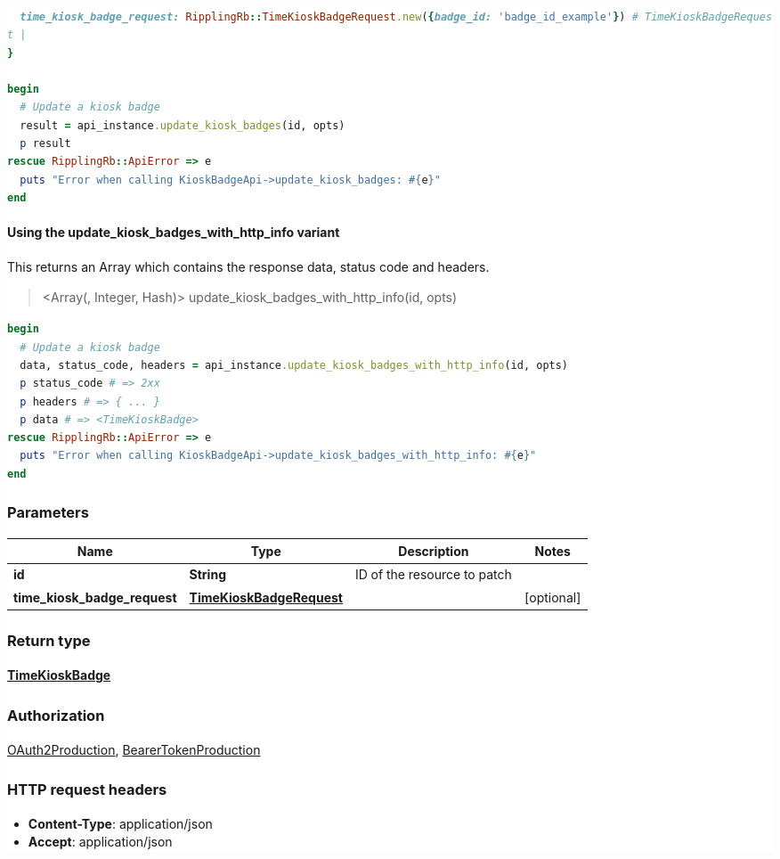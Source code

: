 ```ruby
  time_kiosk_badge_request: RipplingRb::TimeKioskBadgeRequest.new({badge_id: 'badge_id_example'}) # TimeKioskBadgeRequest | 
}

begin
  # Update a kiosk badge
  result = api_instance.update_kiosk_badges(id, opts)
  p result
rescue RipplingRb::ApiError => e
  puts "Error when calling KioskBadgeApi->update_kiosk_badges: #{e}"
end
```

#### Using the update_kiosk_badges_with_http_info variant

This returns an Array which contains the response data, status code and headers.

> <Array(<TimeKioskBadge>, Integer, Hash)> update_kiosk_badges_with_http_info(id, opts)

```ruby
begin
  # Update a kiosk badge
  data, status_code, headers = api_instance.update_kiosk_badges_with_http_info(id, opts)
  p status_code # => 2xx
  p headers # => { ... }
  p data # => <TimeKioskBadge>
rescue RipplingRb::ApiError => e
  puts "Error when calling KioskBadgeApi->update_kiosk_badges_with_http_info: #{e}"
end
```

### Parameters

| Name | Type | Description | Notes |
| ---- | ---- | ----------- | ----- |
| **id** | **String** | ID of the resource to patch |  |
| **time_kiosk_badge_request** | [**TimeKioskBadgeRequest**](TimeKioskBadgeRequest.md) |  | [optional] |

### Return type

[**TimeKioskBadge**](TimeKioskBadge.md)

### Authorization

[OAuth2Production](../README.md#OAuth2Production), [BearerTokenProduction](../README.md#BearerTokenProduction)

### HTTP request headers

- **Content-Type**: application/json
- **Accept**: application/json

